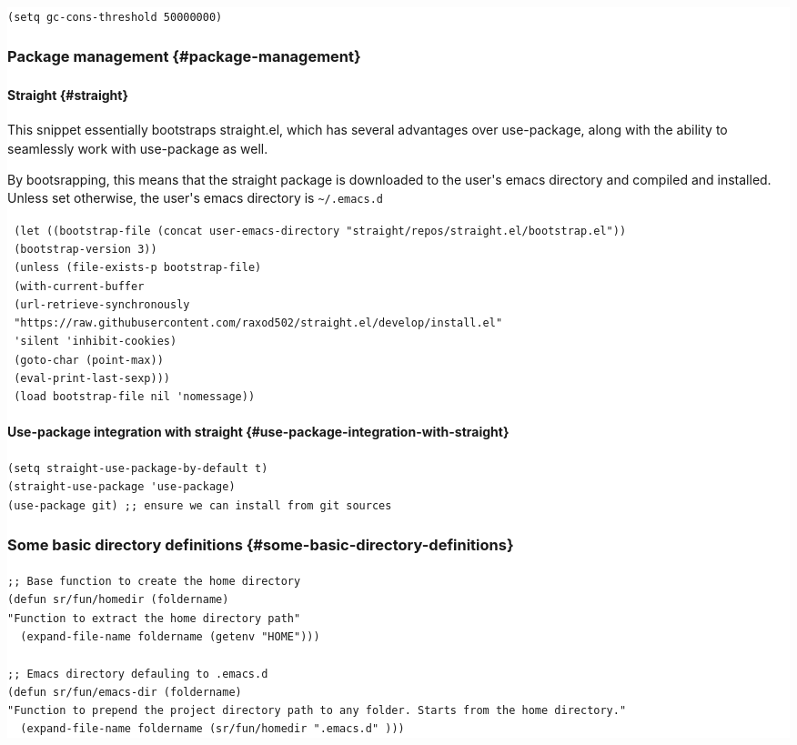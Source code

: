 

```emacs-lisp
(setq gc-cons-threshold 50000000)
```


### Package management {#package-management}


#### Straight {#straight}

This snippet essentially bootstraps straight.el, which has several advantages over use-package, along with the ability to seamlessly work with use-package as well.

By bootsrapping, this means that the straight package is downloaded to the user's emacs directory and compiled and installed. Unless set otherwise, the user's emacs directory is `~/.emacs.d`

```emacs-lisp
 (let ((bootstrap-file (concat user-emacs-directory "straight/repos/straight.el/bootstrap.el"))
 (bootstrap-version 3))
 (unless (file-exists-p bootstrap-file)
 (with-current-buffer
 (url-retrieve-synchronously
 "https://raw.githubusercontent.com/raxod502/straight.el/develop/install.el"
 'silent 'inhibit-cookies)
 (goto-char (point-max))
 (eval-print-last-sexp)))
 (load bootstrap-file nil 'nomessage))
```


#### Use-package integration with straight {#use-package-integration-with-straight}

```emacs-lisp
(setq straight-use-package-by-default t)
(straight-use-package 'use-package)
(use-package git) ;; ensure we can install from git sources

```


### Some basic directory definitions {#some-basic-directory-definitions}

```emacs-lisp
;; Base function to create the home directory
(defun sr/fun/homedir (foldername)
"Function to extract the home directory path"
  (expand-file-name foldername (getenv "HOME")))

;; Emacs directory defauling to .emacs.d
(defun sr/fun/emacs-dir (foldername)
"Function to prepend the project directory path to any folder. Starts from the home directory."
  (expand-file-name foldername (sr/fun/homedir ".emacs.d" )))
```
